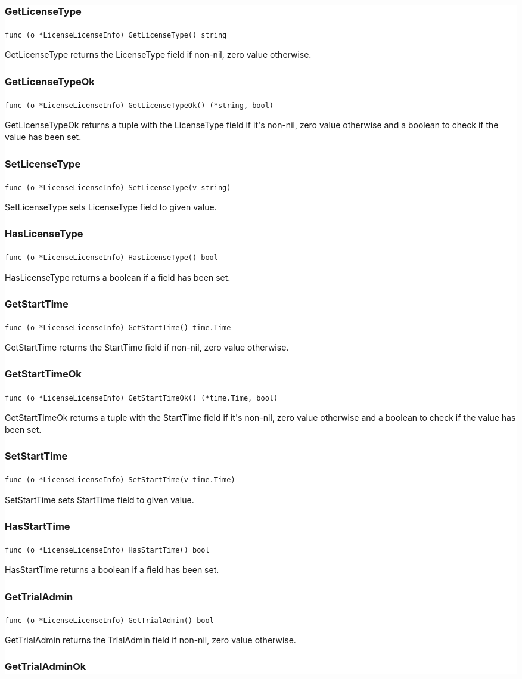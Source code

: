 ### GetLicenseType

`func (o *LicenseLicenseInfo) GetLicenseType() string`

GetLicenseType returns the LicenseType field if non-nil, zero value otherwise.

### GetLicenseTypeOk

`func (o *LicenseLicenseInfo) GetLicenseTypeOk() (*string, bool)`

GetLicenseTypeOk returns a tuple with the LicenseType field if it's non-nil, zero value otherwise
and a boolean to check if the value has been set.

### SetLicenseType

`func (o *LicenseLicenseInfo) SetLicenseType(v string)`

SetLicenseType sets LicenseType field to given value.

### HasLicenseType

`func (o *LicenseLicenseInfo) HasLicenseType() bool`

HasLicenseType returns a boolean if a field has been set.

### GetStartTime

`func (o *LicenseLicenseInfo) GetStartTime() time.Time`

GetStartTime returns the StartTime field if non-nil, zero value otherwise.

### GetStartTimeOk

`func (o *LicenseLicenseInfo) GetStartTimeOk() (*time.Time, bool)`

GetStartTimeOk returns a tuple with the StartTime field if it's non-nil, zero value otherwise
and a boolean to check if the value has been set.

### SetStartTime

`func (o *LicenseLicenseInfo) SetStartTime(v time.Time)`

SetStartTime sets StartTime field to given value.

### HasStartTime

`func (o *LicenseLicenseInfo) HasStartTime() bool`

HasStartTime returns a boolean if a field has been set.

### GetTrialAdmin

`func (o *LicenseLicenseInfo) GetTrialAdmin() bool`

GetTrialAdmin returns the TrialAdmin field if non-nil, zero value otherwise.

### GetTrialAdminOk

